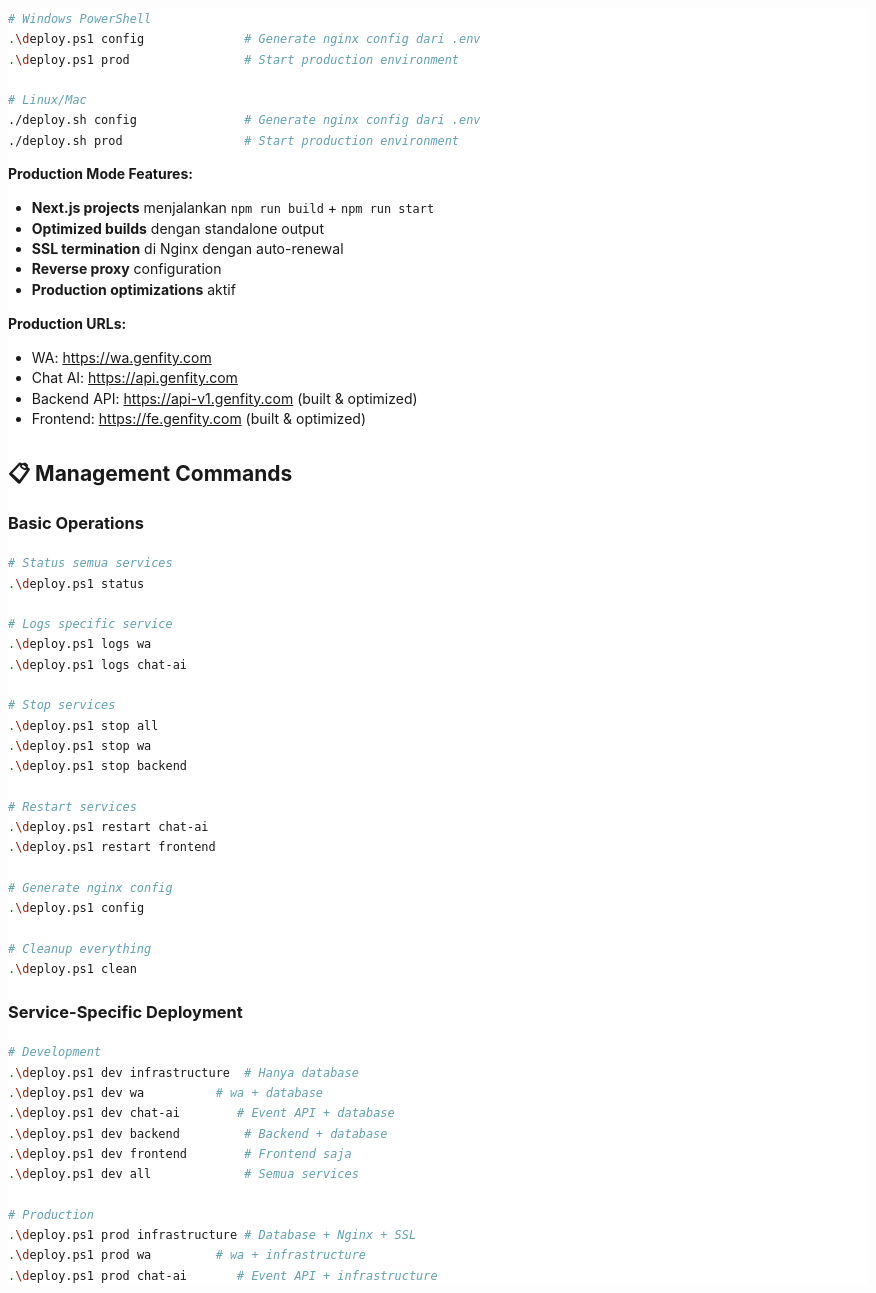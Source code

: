 ```bash
# Windows PowerShell
.\deploy.ps1 config              # Generate nginx config dari .env
.\deploy.ps1 prod                # Start production environment

# Linux/Mac  
./deploy.sh config               # Generate nginx config dari .env
./deploy.sh prod                 # Start production environment
```

**Production Mode Features:**
- **Next.js projects** menjalankan `npm run build` + `npm run start`
- **Optimized builds** dengan standalone output
- **SSL termination** di Nginx dengan auto-renewal
- **Reverse proxy** configuration
- **Production optimizations** aktif

**Production URLs:**
- WA: https://wa.genfity.com
- Chat AI: https://api.genfity.com
- Backend API: https://api-v1.genfity.com (built & optimized)
- Frontend: https://fe.genfity.com (built & optimized)

## 📋 Management Commands

### Basic Operations
```bash
# Status semua services
.\deploy.ps1 status

# Logs specific service
.\deploy.ps1 logs wa
.\deploy.ps1 logs chat-ai

# Stop services
.\deploy.ps1 stop all
.\deploy.ps1 stop wa
.\deploy.ps1 stop backend

# Restart services
.\deploy.ps1 restart chat-ai
.\deploy.ps1 restart frontend

# Generate nginx config
.\deploy.ps1 config

# Cleanup everything
.\deploy.ps1 clean
```

### Service-Specific Deployment
```bash
# Development
.\deploy.ps1 dev infrastructure  # Hanya database
.\deploy.ps1 dev wa          # wa + database
.\deploy.ps1 dev chat-ai        # Event API + database
.\deploy.ps1 dev backend         # Backend + database
.\deploy.ps1 dev frontend        # Frontend saja
.\deploy.ps1 dev all             # Semua services

# Production  
.\deploy.ps1 prod infrastructure # Database + Nginx + SSL
.\deploy.ps1 prod wa         # wa + infrastructure
.\deploy.ps1 prod chat-ai       # Event API + infrastructure
```